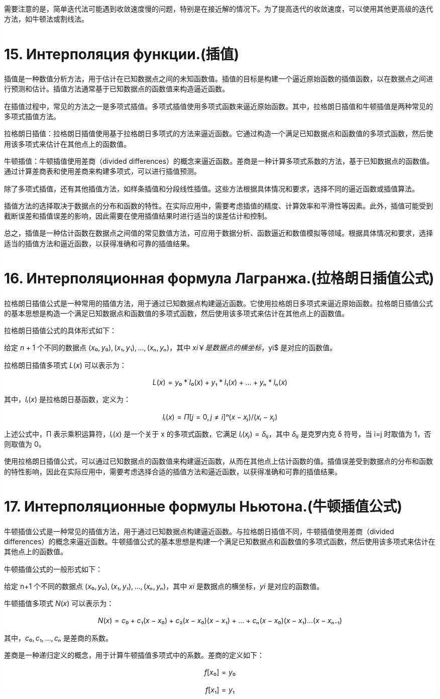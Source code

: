 需要注意的是，简单迭代法可能遇到收敛速度慢的问题，特别是在接近解的情况下。为了提高迭代的收敛速度，可以使用其他更高级的迭代方法，如牛顿法或割线法。

# 15. Интерполяция функции.(插值)
插值是一种数值分析方法，用于估计在已知数据点之间的未知函数值。插值的目标是构建一个逼近原始函数的插值函数，以在数据点之间进行预测和估计。插值方法通常基于已知数据点的函数值来构造逼近函数。

在插值过程中，常见的方法之一是多项式插值。多项式插值使用多项式函数来逼近原始函数。其中，拉格朗日插值和牛顿插值是两种常见的多项式插值方法。

拉格朗日插值：拉格朗日插值使用基于拉格朗日多项式的方法来逼近函数。它通过构造一个满足已知数据点和函数值的多项式函数，然后使用该多项式来估计在其他点上的函数值。

牛顿插值：牛顿插值使用差商（divided differences）的概念来逼近函数。差商是一种计算多项式系数的方法，基于已知数据点的函数值。通过计算差商表和使用差商来构建多项式，可以进行插值预测。

除了多项式插值，还有其他插值方法，如样条插值和分段线性插值。这些方法根据具体情况和要求，选择不同的逼近函数或插值算法。

插值方法的选择取决于数据点的分布和函数的特性。在实际应用中，需要考虑插值的精度、计算效率和平滑性等因素。此外，插值可能受到截断误差和插值误差的影响，因此需要在使用插值结果时进行适当的误差估计和控制。

总之，插值是一种估计函数在数据点之间值的常见数值方法，可应用于数据分析、函数逼近和数值模拟等领域。根据具体情况和要求，选择适当的插值方法和逼近函数，以获得准确和可靠的插值结果。


# 16. Интерполяционная формула Лагранжа.(拉格朗日插值公式)
拉格朗日插值公式是一种常用的插值方法，用于通过已知数据点构建逼近函数。它使用拉格朗日多项式来逼近原始函数。拉格朗日插值公式的基本思想是构造一个满足已知数据点和函数值的多项式函数，然后使用该多项式来估计在其他点上的函数值。

拉格朗日插值公式的具体形式如下：

给定 $n+1$ 个不同的数据点 $(x₀, y₀), (x₁, y₁), ..., (xₙ, yₙ)$，其中 $xi￥ 是数据点的横坐标，$yi$ 是对应的函数值。

拉格朗日插值多项式 $L(x)$ 可以表示为：

$$L(x) = y₀ * l₀(x) + y₁ * l₁(x) + ... + yₙ * lₙ(x)$$

其中，$lᵢ(x)$ 是拉格朗日基函数，定义为：

$$lᵢ(x) = Π[j=0, j≠i]ⁿ (x - xⱼ) / (xᵢ - xⱼ)$$

上述公式中，Π 表示乘积运算符，$lᵢ(x)$ 是一个关于 x 的多项式函数，它满足 $lᵢ(xⱼ) = δᵢⱼ$，其中 $δᵢⱼ$ 是克罗内克 δ 符号，当 i=j 时取值为 1，否则取值为 0。

使用拉格朗日插值公式，可以通过已知数据点的函数值来构建逼近函数，从而在其他点上估计函数的值。插值误差受到数据点的分布和函数的特性影响，因此在实际应用中，需要考虑选择合适的插值方法和逼近函数，以获得准确和可靠的插值结果。

# 17. Интерполяционные формулы Ньютона.(牛顿插值公式)
牛顿插值公式是一种常见的插值方法，用于通过已知数据点构建逼近函数。与拉格朗日插值不同，牛顿插值使用差商（divided differences）的概念来逼近函数。牛顿插值公式的基本思想是构建一个满足已知数据点和函数值的多项式函数，然后使用该多项式来估计在其他点上的函数值。

牛顿插值公式的一般形式如下：

给定 n+1 个不同的数据点 $(x₀, y₀), (x₁, y₁), ..., (xₙ, yₙ)$，其中 $xi$ 是数据点的横坐标，$yi$ 是对应的函数值。

牛顿插值多项式 $N(x)$ 可以表示为：

$$N(x) = c₀ + c₁(x - x₀) + c₂(x - x₀)(x - x₁) + ... + cₙ(x - x₀)(x - x₁)...(x - xₙ₋₁)$$

其中，$c₀, c₁, ..., cₙ$ 是差商的系数。

差商是一种递归定义的概念，用于计算牛顿插值多项式中的系数。差商的定义如下：

$$f[x₀] = y₀$$

$$f[x₁] = y₁$$

